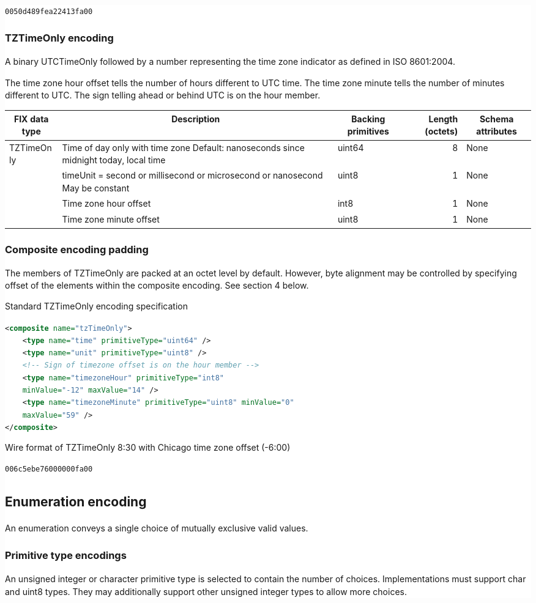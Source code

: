 `0050d489fea22413fa00`

### TZTimeOnly encoding

A binary UTCTimeOnly followed by a number representing the time zone
indicator as defined in ISO 8601:2004.

The time zone hour offset tells the number of hours different to UTC
time. The time zone minute tells the number of minutes different to UTC.
The sign telling ahead or behind UTC is on the hour member.

| FIX data type | Description                                                | Backing primitives | Length (octets) | Schema attributes |
|---------------|------------------------------------------------------------|--------------------|----------------:|-------------------|
| TZTimeOnly    | Time of day only with time zone  Default: nanoseconds since midnight today, local time       | uint64             | 8               | None              |
|               | timeUnit = second or millisecond or microsecond or nanosecond  May be constant                                             | uint8              | 1               | None              |
|               | Time zone hour offset                                      | int8               | 1               | None              |
|               | Time zone minute offset                                    | uint8              | 1               | None              |

### Composite encoding padding

The members of TZTimeOnly are packed at an octet level by default.
However, byte alignment may be controlled by specifying offset of the
elements within the composite encoding. See section 4 below.

Standard TZTimeOnly encoding specification

```xml
<composite name="tzTimeOnly">
    <type name="time" primitiveType="uint64" />
    <type name="unit" primitiveType="uint8" />
    <!-- Sign of timezone offset is on the hour member -->
    <type name="timezoneHour" primitiveType="int8"
    minValue="-12" maxValue="14" />
    <type name="timezoneMinute" primitiveType="uint8" minValue="0"
    maxValue="59" />
</composite>
```

Wire format of TZTimeOnly 8:30 with Chicago time zone offset (-6:00)

`006c5ebe76000000fa00`

Enumeration encoding
-----------------------------------------------------------------------------------------------------------------------------------------------------------------

An enumeration conveys a single choice of mutually exclusive valid
values.

### Primitive type encodings

An unsigned integer or character primitive type is selected to contain
the number of choices. Implementations must support char and uint8
types. They may additionally support other unsigned integer types to
allow more choices.
